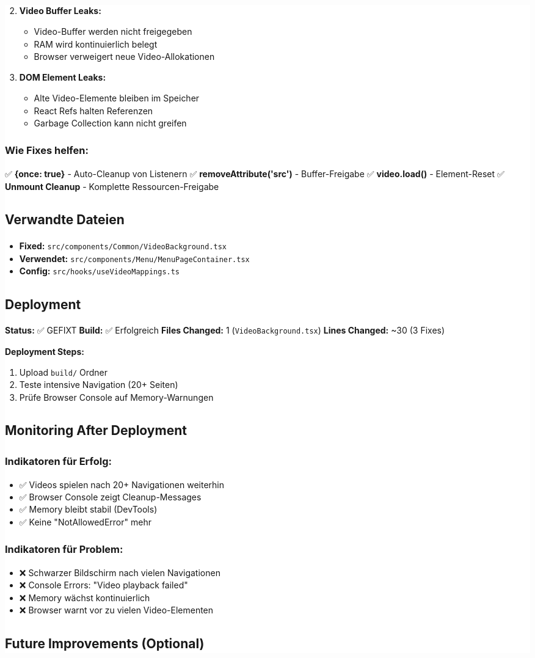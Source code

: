 2. **Video Buffer Leaks:**
   - Video-Buffer werden nicht freigegeben
   - RAM wird kontinuierlich belegt
   - Browser verweigert neue Video-Allokationen

3. **DOM Element Leaks:**
   - Alte Video-Elemente bleiben im Speicher
   - React Refs halten Referenzen
   - Garbage Collection kann nicht greifen

### Wie Fixes helfen:

✅ **{once: true}** - Auto-Cleanup von Listenern
✅ **removeAttribute('src')** - Buffer-Freigabe
✅ **video.load()** - Element-Reset
✅ **Unmount Cleanup** - Komplette Ressourcen-Freigabe

## Verwandte Dateien

- **Fixed:** `src/components/Common/VideoBackground.tsx`
- **Verwendet:** `src/components/Menu/MenuPageContainer.tsx`
- **Config:** `src/hooks/useVideoMappings.ts`

## Deployment

**Status:** ✅ GEFIXT
**Build:** ✅ Erfolgreich
**Files Changed:** 1 (`VideoBackground.tsx`)
**Lines Changed:** ~30 (3 Fixes)

**Deployment Steps:**
1. Upload `build/` Ordner
2. Teste intensive Navigation (20+ Seiten)
3. Prüfe Browser Console auf Memory-Warnungen

## Monitoring After Deployment

### Indikatoren für Erfolg:
- ✅ Videos spielen nach 20+ Navigationen weiterhin
- ✅ Browser Console zeigt Cleanup-Messages
- ✅ Memory bleibt stabil (DevTools)
- ✅ Keine "NotAllowedError" mehr

### Indikatoren für Problem:
- ❌ Schwarzer Bildschirm nach vielen Navigationen
- ❌ Console Errors: "Video playback failed"
- ❌ Memory wächst kontinuierlich
- ❌ Browser warnt vor zu vielen Video-Elementen

## Future Improvements (Optional)
